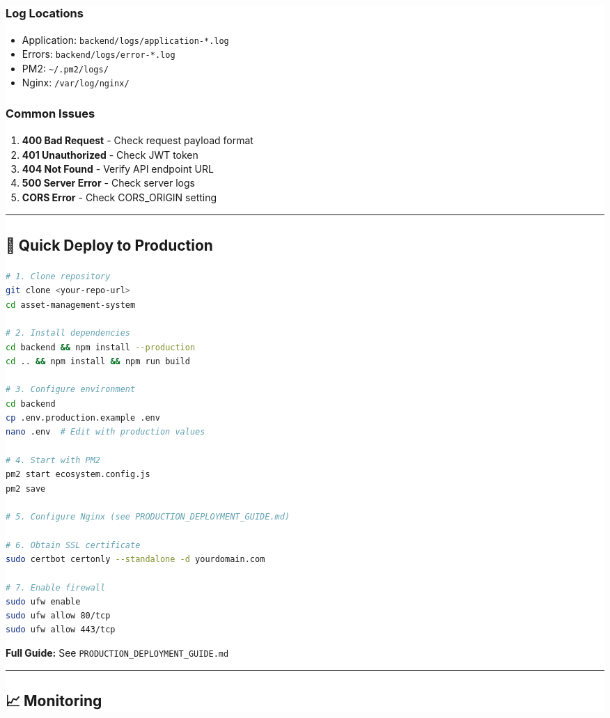 ### Log Locations
- Application: `backend/logs/application-*.log`
- Errors: `backend/logs/error-*.log`
- PM2: `~/.pm2/logs/`
- Nginx: `/var/log/nginx/`

### Common Issues
1. **400 Bad Request** - Check request payload format
2. **401 Unauthorized** - Check JWT token
3. **404 Not Found** - Verify API endpoint URL
4. **500 Server Error** - Check server logs
5. **CORS Error** - Check CORS_ORIGIN setting

---

## 🎯 Quick Deploy to Production

```bash
# 1. Clone repository
git clone <your-repo-url>
cd asset-management-system

# 2. Install dependencies
cd backend && npm install --production
cd .. && npm install && npm run build

# 3. Configure environment
cd backend
cp .env.production.example .env
nano .env  # Edit with production values

# 4. Start with PM2
pm2 start ecosystem.config.js
pm2 save

# 5. Configure Nginx (see PRODUCTION_DEPLOYMENT_GUIDE.md)

# 6. Obtain SSL certificate
sudo certbot certonly --standalone -d yourdomain.com

# 7. Enable firewall
sudo ufw enable
sudo ufw allow 80/tcp
sudo ufw allow 443/tcp
```

**Full Guide:** See `PRODUCTION_DEPLOYMENT_GUIDE.md`

---

## 📈 Monitoring
